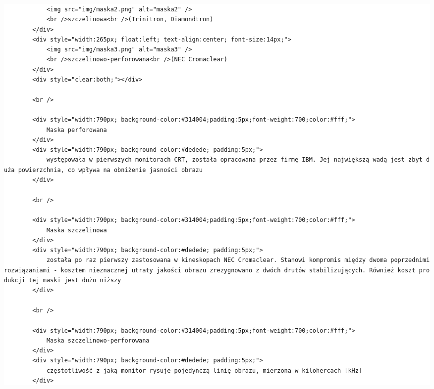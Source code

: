 				<img src="img/maska2.png" alt="maska2" />
				<br />szczelinowa<br />(Trinitron, Diamondtron)
			</div>
			<div style="width:265px; float:left; text-align:center; font-size:14px;">
				<img src="img/maska3.png" alt="maska3" />
				<br />szczelinowo-perforowana<br />(NEC Cromaclear)
			</div>
			<div style="clear:both;"></div>
			
			<br />
			
			<div style="width:790px; background-color:#314004;padding:5px;font-weight:700;color:#fff;">
				Maska perforowana
			</div>
			<div style="width:790px; background-color:#dedede; padding:5px;">
				występowała w pierwszych monitorach CRT, została opracowana przez firmę IBM. Jej największą wadą jest zbyt duża powierzchnia, co wpływa na obniżenie jasności obrazu
			</div>	
			
			<br />
			
			<div style="width:790px; background-color:#314004;padding:5px;font-weight:700;color:#fff;">
				Maska szczelinowa
			</div>
			<div style="width:790px; background-color:#dedede; padding:5px;">
				została po raz pierwszy zastosowana w kineskopach NEC Cromaclear. Stanowi kompromis między dwoma poprzednimi rozwiązaniami - kosztem nieznacznej utraty jakości obrazu zrezygnowano z dwóch drutów stabilizujących. Również koszt produkcji tej maski jest dużo niższy
			</div>	
			
			<br />
			
			<div style="width:790px; background-color:#314004;padding:5px;font-weight:700;color:#fff;">
				Maska szczelinowo-perforowana
			</div>
			<div style="width:790px; background-color:#dedede; padding:5px;">
				częstotliwość z jaką monitor rysuje pojedynczą linię obrazu, mierzona w kilohercach [kHz]
			</div>	
			